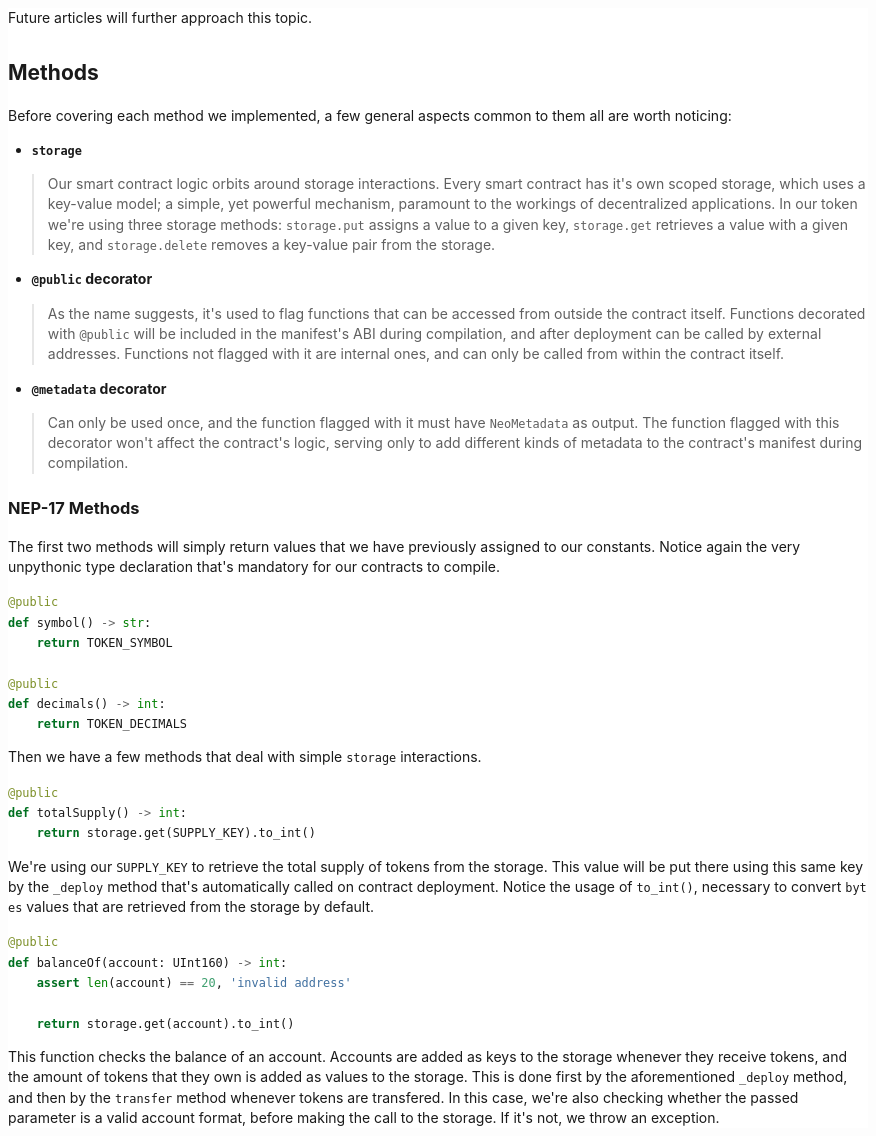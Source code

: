 Future articles will further approach this topic.

## Methods

Before covering each method we implemented, a few general aspects common to them all are worth noticing:

* **`storage`**

> Our smart contract logic orbits around storage interactions. Every smart contract has it's own scoped storage, which uses a key-value model; a simple, yet powerful mechanism, paramount to the workings of decentralized applications. In our token we're using three storage methods: `storage.put` assigns a value to a given key, `storage.get` retrieves a value with a given key, and `storage.delete` removes a key-value pair from the storage.

* **`@public` decorator**

> As the name suggests, it's used to flag functions that can be accessed from outside the contract itself. Functions decorated with `@public` will be included in the manifest's ABI during compilation, and after deployment can be called by external addresses. Functions not flagged with it are internal ones, and can only be called from within the contract itself.

* **`@metadata` decorator**

> Can only be used once, and the function flagged with it must have `NeoMetadata` as output. The function flagged with this decorator won't affect the contract's logic, serving only to add different kinds of metadata to the contract's manifest during compilation. 

### NEP-17 Methods

The first two methods will simply return values that we have previously assigned to our constants. Notice again the very unpythonic type declaration that's mandatory for our contracts to compile.

```python
@public
def symbol() -> str:
    return TOKEN_SYMBOL

@public
def decimals() -> int:
    return TOKEN_DECIMALS
```

Then we have a few methods that deal with simple `storage` interactions.

```python
@public
def totalSupply() -> int:
    return storage.get(SUPPLY_KEY).to_int()
```

We're using our `SUPPLY_KEY` to retrieve the total supply of tokens from the storage. This value will be put there using this same key by the `_deploy` method that's automatically called on contract deployment. Notice the usage of `to_int()`, necessary to convert `bytes` values that are retrieved from the storage by default.

```python
@public
def balanceOf(account: UInt160) -> int:
    assert len(account) == 20, 'invalid address'
    
    return storage.get(account).to_int()
```
This function checks the balance of an account. Accounts are added as keys to the storage whenever they receive tokens, and the amount of tokens that they own is added as values to the storage. This is done first by the aforementioned `_deploy` method, and then by the `transfer` method whenever tokens are transfered.
In this case, we're also checking whether the passed parameter is a valid account format, before making the call to the storage. If it's not, we throw an exception.
